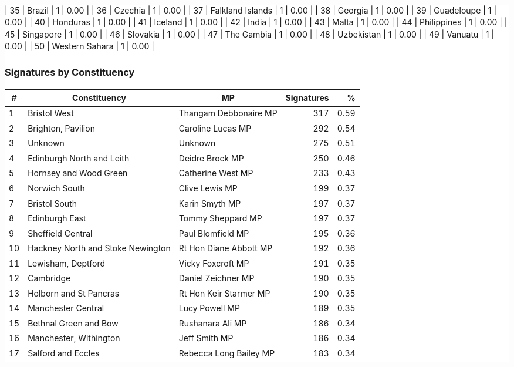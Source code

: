 | 35 | Brazil | 1 | 0.00 |
| 36 | Czechia | 1 | 0.00 |
| 37 | Falkland Islands | 1 | 0.00 |
| 38 | Georgia | 1 | 0.00 |
| 39 | Guadeloupe | 1 | 0.00 |
| 40 | Honduras | 1 | 0.00 |
| 41 | Iceland | 1 | 0.00 |
| 42 | India | 1 | 0.00 |
| 43 | Malta | 1 | 0.00 |
| 44 | Philippines | 1 | 0.00 |
| 45 | Singapore | 1 | 0.00 |
| 46 | Slovakia | 1 | 0.00 |
| 47 | The Gambia | 1 | 0.00 |
| 48 | Uzbekistan | 1 | 0.00 |
| 49 | Vanuatu | 1 | 0.00 |
| 50 | Western Sahara | 1 | 0.00 |

### Signatures by Constituency

| # | Constituency | MP | Signatures | % |
| - | - | - | -: | -: |
| 1 | Bristol West | Thangam Debbonaire MP | 317 | 0.59 |
| 2 | Brighton, Pavilion | Caroline Lucas MP | 292 | 0.54 |
| 3 | Unknown | Unknown | 275 | 0.51 |
| 4 | Edinburgh North and Leith | Deidre Brock MP | 250 | 0.46 |
| 5 | Hornsey and Wood Green | Catherine West MP | 233 | 0.43 |
| 6 | Norwich South | Clive Lewis MP | 199 | 0.37 |
| 7 | Bristol South | Karin Smyth MP | 197 | 0.37 |
| 8 | Edinburgh East | Tommy Sheppard MP | 197 | 0.37 |
| 9 | Sheffield Central | Paul Blomfield MP | 195 | 0.36 |
| 10 | Hackney North and Stoke Newington | Rt Hon Diane Abbott MP | 192 | 0.36 |
| 11 | Lewisham, Deptford | Vicky Foxcroft MP | 191 | 0.35 |
| 12 | Cambridge | Daniel Zeichner MP | 190 | 0.35 |
| 13 | Holborn and St Pancras | Rt Hon Keir Starmer MP | 190 | 0.35 |
| 14 | Manchester Central | Lucy Powell MP | 189 | 0.35 |
| 15 | Bethnal Green and Bow | Rushanara Ali MP | 186 | 0.34 |
| 16 | Manchester, Withington | Jeff Smith MP | 186 | 0.34 |
| 17 | Salford and Eccles | Rebecca Long Bailey MP | 183 | 0.34 |